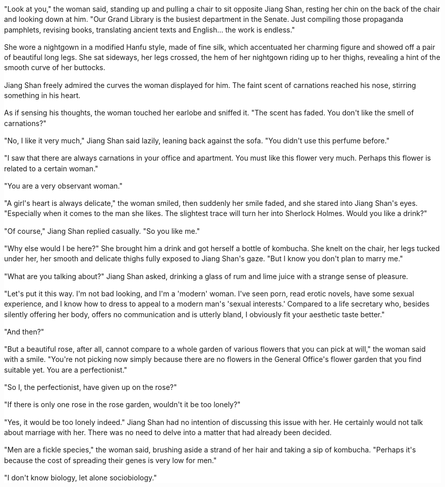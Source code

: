 "Look at you," the woman said, standing up and pulling a chair to sit opposite Jiang Shan, resting her chin on the back of the chair and looking down at him. "Our Grand Library is the busiest department in the Senate. Just compiling those propaganda pamphlets, revising books, translating ancient texts and English... the work is endless."

She wore a nightgown in a modified Hanfu style, made of fine silk, which accentuated her charming figure and showed off a pair of beautiful long legs. She sat sideways, her legs crossed, the hem of her nightgown riding up to her thighs, revealing a hint of the smooth curve of her buttocks.

Jiang Shan freely admired the curves the woman displayed for him. The faint scent of carnations reached his nose, stirring something in his heart.

As if sensing his thoughts, the woman touched her earlobe and sniffed it. "The scent has faded. You don't like the smell of carnations?"

"No, I like it very much," Jiang Shan said lazily, leaning back against the sofa. "You didn't use this perfume before."

"I saw that there are always carnations in your office and apartment. You must like this flower very much. Perhaps this flower is related to a certain woman."

"You are a very observant woman."

"A girl's heart is always delicate," the woman smiled, then suddenly her smile faded, and she stared into Jiang Shan's eyes. "Especially when it comes to the man she likes. The slightest trace will turn her into Sherlock Holmes. Would you like a drink?"

"Of course," Jiang Shan replied casually. "So you like me."

"Why else would I be here?" She brought him a drink and got herself a bottle of kombucha. She knelt on the chair, her legs tucked under her, her smooth and delicate thighs fully exposed to Jiang Shan's gaze. "But I know you don't plan to marry me."

"What are you talking about?" Jiang Shan asked, drinking a glass of rum and lime juice with a strange sense of pleasure.

"Let's put it this way. I'm not bad looking, and I'm a 'modern' woman. I've seen porn, read erotic novels, have some sexual experience, and I know how to dress to appeal to a modern man's 'sexual interests.' Compared to a life secretary who, besides silently offering her body, offers no communication and is utterly bland, I obviously fit your aesthetic taste better."

"And then?"

"But a beautiful rose, after all, cannot compare to a whole garden of various flowers that you can pick at will," the woman said with a smile. "You're not picking now simply because there are no flowers in the General Office's flower garden that you find suitable yet. You are a perfectionist."

"So I, the perfectionist, have given up on the rose?"

"If there is only one rose in the rose garden, wouldn't it be too lonely?"

"Yes, it would be too lonely indeed." Jiang Shan had no intention of discussing this issue with her. He certainly would not talk about marriage with her. There was no need to delve into a matter that had already been decided.

"Men are a fickle species," the woman said, brushing aside a strand of her hair and taking a sip of kombucha. "Perhaps it's because the cost of spreading their genes is very low for men."

"I don't know biology, let alone sociobiology."
